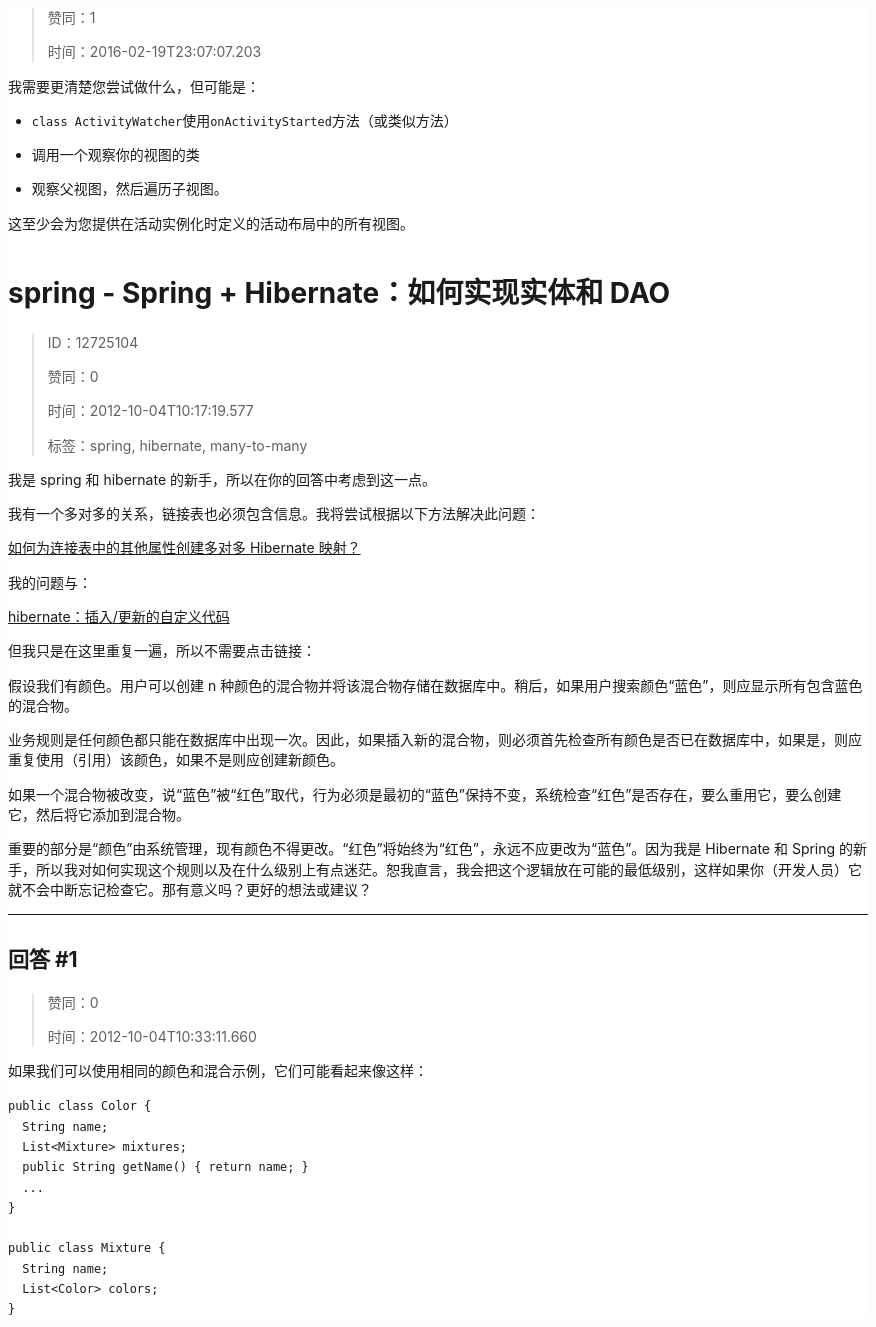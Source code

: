 > 赞同：1
> 
> 时间：2016-02-19T23:07:07.203

我需要更清楚您尝试做什么，但可能是：

*   `class ActivityWatcher`使用`onActivityStarted`方法（或类似方法）

*   调用一个观察你的视图的类

*   观察父视图，然后遍历子视图。

这至少会为您提供在活动实例化时定义的活动布局中的所有视图。

# spring - Spring + Hibernate：如何实现实体和 DAO

> ID：12725104
> 
> 赞同：0
> 
> 时间：2012-10-04T10:17:19.577
> 
> 标签：spring, hibernate, many-to-many

我是 spring 和 hibernate 的新手，所以在你的回答中考虑到这一点。

我有一个多对多的关系，链接表也必须包含信息。我将尝试根据以下方法解决此问题：

[如何为连接表中的其他属性创建多对多 Hibernate 映射？](https://stackoverflow.com/questions/10294338/many-to-many-hibernate-mapping-for-additional-property-in-the-join-table)

我的问题与：

[hibernate：插入/更新的自定义代码](https://stackoverflow.com/questions/12685653/hibernate-custom-code-on-insert-update)

但我只是在这里重复一遍，所以不需要点击链接：

假设我们有颜色。用户可以创建 n 种颜色的混合物并将该混合物存储在数据库中。稍后，如果用户搜索颜色“蓝色”，则应显示所有包含蓝色的混合物。

业务规则是任何颜色都只能在数据库中出现一次。因此，如果插入新的混合物，则必须首先检查所有颜色是否已在数据库中，如果是，则应重复使用（引用）该颜色，如果不是则应创建新颜色。

如果一个混合物被改变，说“蓝色”被“红色”取代，行为必须是最初的“蓝色”保持不变，系统检查“红色”是否存在，要么重用它，要么创建它，然后将它添加到混合物。

重要的部分是“颜色”由系统管理，现有颜色不得更改。“红色”将始终为“红色”，永远不应更改为“蓝色”。因为我是 Hibernate 和 Spring 的新手，所以我对如何实现这个规则以及在什么级别上有点迷茫。恕我直言，我会把这个逻辑放在可能的最低级别，这样如果你（开发人员）它就不会中断忘记检查它。那有意义吗？更好的想法或建议？

* * *

## 回答 #1

> 赞同：0
> 
> 时间：2012-10-04T10:33:11.660

如果我们可以使用相同的颜色和混合示例，它们可能看起来像这样：

```
public class Color {
  String name;
  List<Mixture> mixtures;
  public String getName() { return name; }
  ...    
}

public class Mixture {
  String name;
  List<Color> colors;
} 
```

